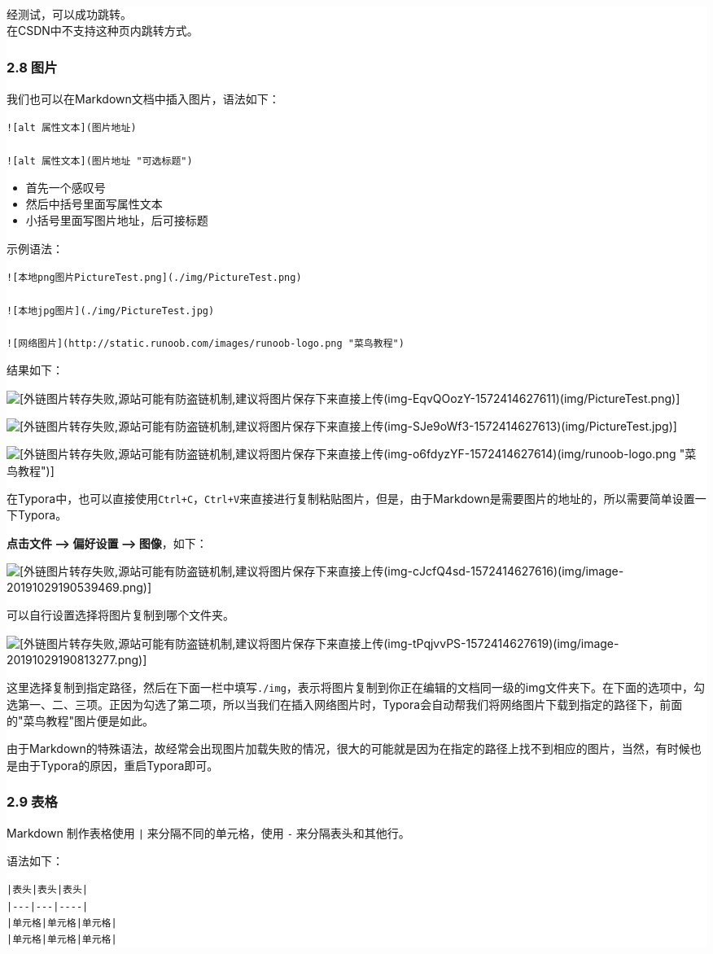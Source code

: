 经测试，可以成功跳转。  
在CSDN中不支持这种页内跳转方式。

### 2.8 图片

我们也可以在Markdown文档中插入图片，语法如下：

```
![alt 属性文本](图片地址)

![alt 属性文本](图片地址 "可选标题")
```

-   首先一个感叹号
-   然后中括号里面写属性文本
-   小括号里面写图片地址，后可接标题

示例语法：

```
![本地png图片PictureTest.png](./img/PictureTest.png)

![本地jpg图片](./img/PictureTest.jpg)

![网络图片](http://static.runoob.com/images/runoob-logo.png "菜鸟教程")
```

结果如下：

![[外链图片转存失败,源站可能有防盗链机制,建议将图片保存下来直接上传(img-EqvQOozY-1572414627611)(img/PictureTest.png)]](https://img-blog.csdnimg.cn/20191108173048186.png)

![[外链图片转存失败,源站可能有防盗链机制,建议将图片保存下来直接上传(img-SJe9oWf3-1572414627613)(img/PictureTest.jpg)]](https://img-blog.csdnimg.cn/20191108173059240.jpg)

![[外链图片转存失败,源站可能有防盗链机制,建议将图片保存下来直接上传(img-o6fdyzYF-1572414627614)(img/runoob-logo.png "菜鸟教程")]](https://img-blog.csdnimg.cn/20191108173109242.png)

在Typora中，也可以直接使用`Ctrl+C`，`Ctrl+V`来直接进行复制粘贴图片，但是，由于Markdown是需要图片的地址的，所以需要简单设置一下Typora。

**点击文件 --> 偏好设置 --> 图像**，如下：

![[外链图片转存失败,源站可能有防盗链机制,建议将图片保存下来直接上传(img-cJcfQ4sd-1572414627616)(img/image-20191029190539469.png)]](https://img-blog.csdnimg.cn/20191108173127600.png?x-oss-process=image/watermark,type_ZmFuZ3poZW5naGVpdGk,shadow_10,text_aHR0cHM6Ly9ibG9nLmNzZG4ubmV0L3FxXzQxMjYxMjUx,size_16,color_FFFFFF,t_70)

可以自行设置选择将图片复制到哪个文件夹。

![[外链图片转存失败,源站可能有防盗链机制,建议将图片保存下来直接上传(img-tPqjvvPS-1572414627619)(img/image-20191029190813277.png)]](https://img-blog.csdnimg.cn/20191108173139695.png)

这里选择复制到指定路径，然后在下面一栏中填写`./img`，表示将图片复制到你正在编辑的文档同一级的img文件夹下。在下面的选项中，勾选第一、二、三项。正因为勾选了第二项，所以当我们在插入网络图片时，Typora会自动帮我们将网络图片下载到指定的路径下，前面的"菜鸟教程"图片便是如此。

由于Markdown的特殊语法，故经常会出现图片加载失败的情况，很大的可能就是因为在指定的路径上找不到相应的图片，当然，有时候也是由于Typora的原因，重启Typora即可。

### 2.9 表格

Markdown 制作表格使用 `|` 来分隔不同的单元格，使用 `-` 来分隔表头和其他行。

语法如下：

```
|表头|表头|表头|
|---|---|----|
|单元格|单元格|单元格|
|单元格|单元格|单元格|
```
